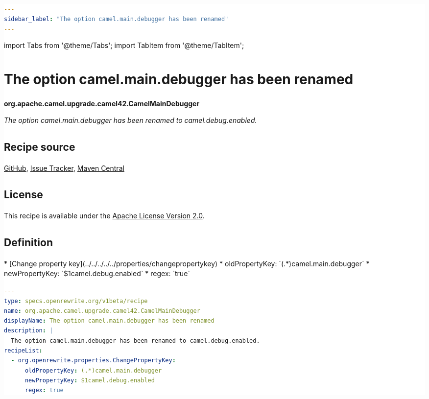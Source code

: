 ```yaml
---
sidebar_label: "The option camel.main.debugger has been renamed"
---
```


import Tabs from '@theme/Tabs';
import TabItem from '@theme/TabItem';

# The option camel.main.debugger has been renamed

**org.apache.camel.upgrade.camel42.CamelMainDebugger**

_The option camel.main.debugger has been renamed to camel.debug.enabled._

## Recipe source

[GitHub](https://github.com/search?type=code&q=org.apache.camel.upgrade.camel42.CamelMainDebugger), 
[Issue Tracker](https://github.com/openrewrite/rewrite-third-party/issues), 
[Maven Central](https://central.sonatype.com/artifact/org.openrewrite.recipe/rewrite-third-party/)
## License

This recipe is available under the [Apache License Version 2.0](https://www.apache.org/licenses/LICENSE-2.0).


## Definition

<Tabs groupId="recipeType">
<TabItem value="recipe-list" label="Recipe List" >
* [Change property key](../../../../../properties/changepropertykey)
  * oldPropertyKey: `(.*)camel.main.debugger`
  * newPropertyKey: `$1camel.debug.enabled`
  * regex: `true`

</TabItem>

<TabItem value="yaml-recipe-list" label="Yaml Recipe List">

```yaml
---
type: specs.openrewrite.org/v1beta/recipe
name: org.apache.camel.upgrade.camel42.CamelMainDebugger
displayName: The option camel.main.debugger has been renamed
description: |
  The option camel.main.debugger has been renamed to camel.debug.enabled.
recipeList:
  - org.openrewrite.properties.ChangePropertyKey:
      oldPropertyKey: (.*)camel.main.debugger
      newPropertyKey: $1camel.debug.enabled
      regex: true

```
</TabItem>
</Tabs>

